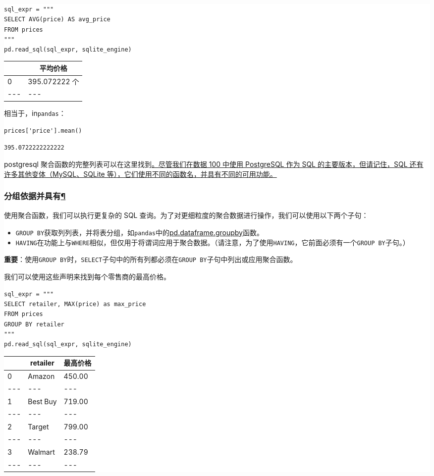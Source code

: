 ```
sql_expr = """
SELECT AVG(price) AS avg_price
FROM prices
"""
pd.read_sql(sql_expr, sqlite_engine)

```

|  | 平均价格 |
| --- | --- |
| 0 | 395.072222 个 |
| --- | --- |

相当于，in`pandas`：

```
prices['price'].mean()

```

```
395.0722222222222
```

postgresql 聚合函数的完整列表可以在这里找到[。尽管我们在数据 100 中使用 PostgreSQL 作为 SQL 的主要版本，但请记住，SQL 还有许多其他变体（MySQL、SQLite 等），它们使用不同的函数名，并具有不同的可用功能。](https://www.postgresql.org/docs/9.2/static/functions.html)

### 分组依据并具有[¶](#GROUP-BY-and-HAVING)

使用聚合函数，我们可以执行更复杂的 SQL 查询。为了对更细粒度的聚合数据进行操作，我们可以使用以下两个子句：

*   `GROUP BY`获取列列表，并将表分组，如`pandas`中的[pd.dataframe.groupby](https://pandas.pydata.org/pandas-docs/stable/generated/pandas.DataFrame.groupby.html)函数。
*   `HAVING`在功能上与`WHERE`相似，但仅用于将谓词应用于聚合数据。（请注意，为了使用`HAVING`，它前面必须有一个`GROUP BY`子句。）

**重要**：使用`GROUP BY`时，`SELECT`子句中的所有列都必须在`GROUP BY`子句中列出或应用聚合函数。

我们可以使用这些声明来找到每个零售商的最高价格。

```
sql_expr = """
SELECT retailer, MAX(price) as max_price
FROM prices
GROUP BY retailer
"""
pd.read_sql(sql_expr, sqlite_engine)

```

|  | retailer | 最高价格 |
| --- | --- | --- |
| 0 | Amazon | 450.00 |
| --- | --- | --- |
| 1 | Best Buy | 719.00 |
| --- | --- | --- |
| 2 | Target | 799.00 |
| --- | --- | --- |
| 3 | Walmart | 238.79 |
| --- | --- | --- |

